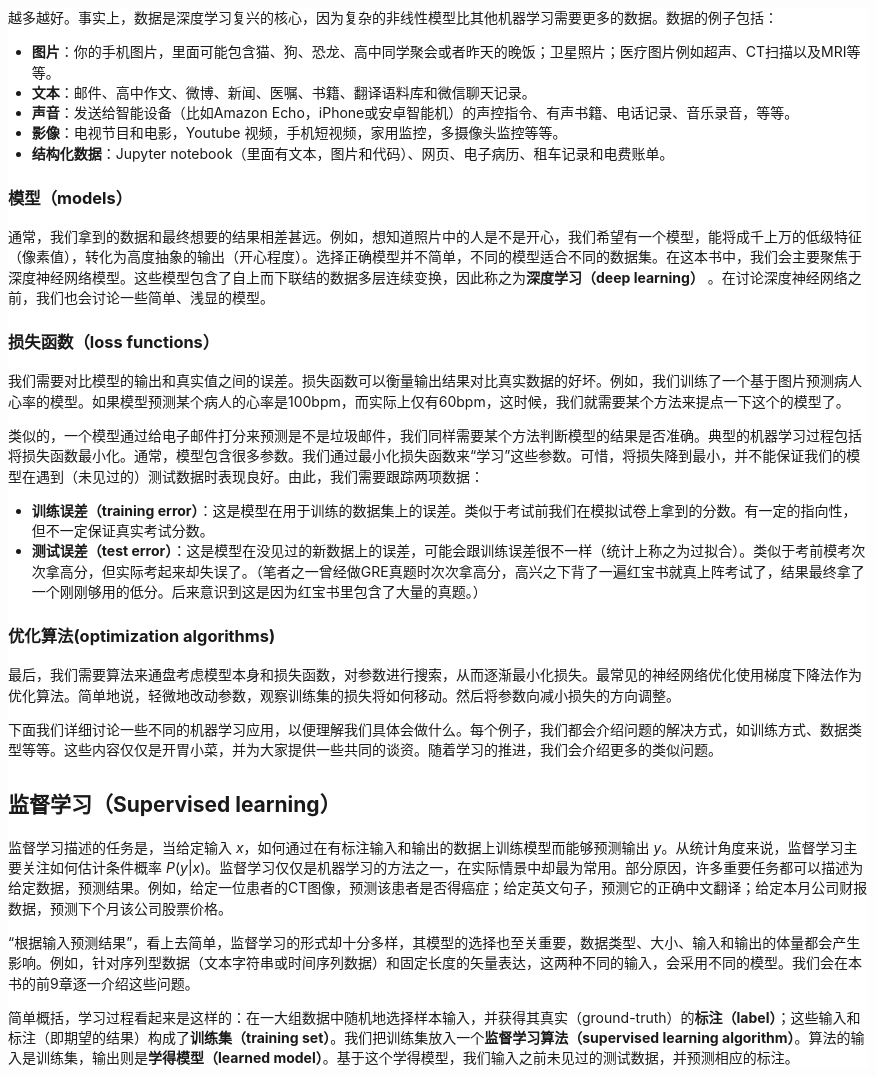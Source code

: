 越多越好。事实上，数据是深度学习复兴的核心，因为复杂的非线性模型比其他机器学习需要更多的数据。数据的例子包括：

  - **图片**：你的手机图片，里面可能包含猫、狗、恐龙、高中同学聚会或者昨天的晚饭；卫星照片；医疗图片例如超声、CT扫描以及MRI等等。
  - **文本**：邮件、高中作文、微博、新闻、医嘱、书籍、翻译语料库和微信聊天记录。
  - **声音**：发送给智能设备（比如Amazon Echo，iPhone或安卓智能机）的声控指令、有声书籍、电话记录、音乐录音，等等。
  - **影像**：电视节目和电影，Youtube 视频，手机短视频，家用监控，多摄像头监控等等。
  - **结构化数据**：Jupyter notebook（里面有文本，图片和代码）、网页、电子病历、租车记录和电费账单。

### 模型（models）

通常，我们拿到的数据和最终想要的结果相差甚远。例如，想知道照片中的人是不是开心，我们希望有一个模型，能将成千上万的低级特征（像素值），转化为高度抽象的输出（开心程度）。选择正确模型并不简单，不同的模型适合不同的数据集。在这本书中，我们会主要聚焦于深度神经网络模型。这些模型包含了自上而下联结的数据多层连续变换，因此称之为**深度学习（deep learning）** 。在讨论深度神经网络之前，我们也会讨论一些简单、浅显的模型。

### 损失函数（loss functions）

我们需要对比模型的输出和真实值之间的误差。损失函数可以衡量输出结果对比真实数据的好坏。例如，我们训练了一个基于图片预测病人心率的模型。如果模型预测某个病人的心率是100bpm，而实际上仅有60bpm，这时候，我们就需要某个方法来提点一下这个的模型了。

类似的，一个模型通过给电子邮件打分来预测是不是垃圾邮件，我们同样需要某个方法判断模型的结果是否准确。典型的机器学习过程包括将损失函数最小化。通常，模型包含很多参数。我们通过最小化损失函数来“学习”这些参数。可惜，将损失降到最小，并不能保证我们的模型在遇到（未见过的）测试数据时表现良好。由此，我们需要跟踪两项数据：

  - **训练误差（training error）**：这是模型在用于训练的数据集上的误差。类似于考试前我们在模拟试卷上拿到的分数。有一定的指向性，但不一定保证真实考试分数。
  - **测试误差（test error）**：这是模型在没见过的新数据上的误差，可能会跟训练误差很不一样（统计上称之为过拟合）。类似于考前模考次次拿高分，但实际考起来却失误了。（笔者之一曾经做GRE真题时次次拿高分，高兴之下背了一遍红宝书就真上阵考试了，结果最终拿了一个刚刚够用的低分。后来意识到这是因为红宝书里包含了大量的真题。）

### 优化算法(optimization algorithms)

最后，我们需要算法来通盘考虑模型本身和损失函数，对参数进行搜索，从而逐渐最小化损失。最常见的神经网络优化使用梯度下降法作为优化算法。简单地说，轻微地改动参数，观察训练集的损失将如何移动。然后将参数向减小损失的方向调整。

下面我们详细讨论一些不同的机器学习应用，以便理解我们具体会做什么。每个例子，我们都会介绍问题的解决方式，如训练方式、数据类型等等。这些内容仅仅是开胃小菜，并为大家提供一些共同的谈资。随着学习的推进，我们会介绍更多的类似问题。

## 监督学习（Supervised learning）

监督学习描述的任务是，当给定输入 $x$，如何通过在有标注输入和输出的数据上训练模型而能够预测输出 $y$。从统计角度来说，监督学习主要关注如何估计条件概率 $P(y|x)$。监督学习仅仅是机器学习的方法之一，在实际情景中却最为常用。部分原因，许多重要任务都可以描述为给定数据，预测结果。例如，给定一位患者的CT图像，预测该患者是否得癌症；给定英文句子，预测它的正确中文翻译；给定本月公司财报数据，预测下个月该公司股票价格。

“根据输入预测结果”，看上去简单，监督学习的形式却十分多样，其模型的选择也至关重要，数据类型、大小、输入和输出的体量都会产生影响。例如，针对序列型数据（文本字符串或时间序列数据）和固定长度的矢量表达，这两种不同的输入，会采用不同的模型。我们会在本书的前9章逐一介绍这些问题。

简单概括，学习过程看起来是这样的：在一大组数据中随机地选择样本输入，并获得其真实（ground-truth）的**标注（label）**；这些输入和标注（即期望的结果）构成了**训练集（training set）**。我们把训练集放入一个**监督学习算法（supervised learning algorithm）**。算法的输入是训练集，输出则是**学得模型（learned model）**。基于这个学得模型，我们输入之前未见过的测试数据，并预测相应的标注。
